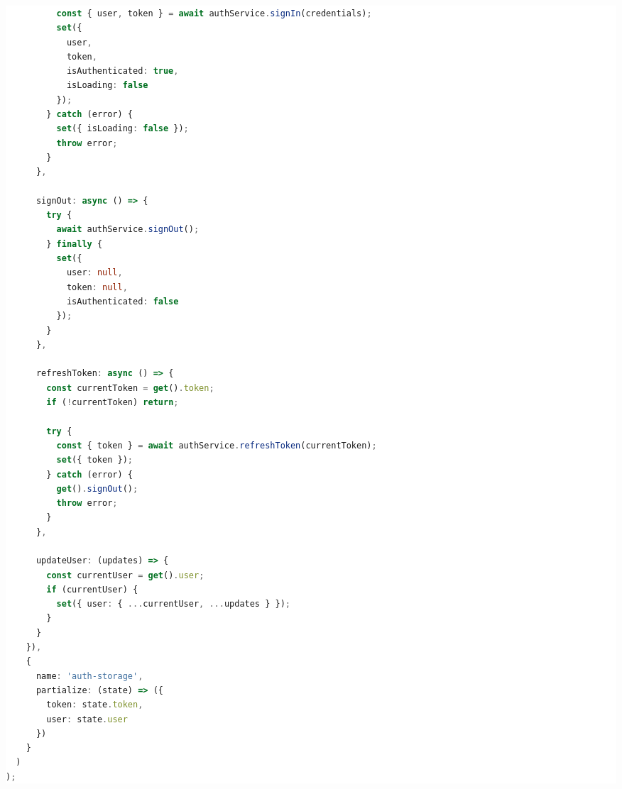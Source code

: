 ```typescript
          const { user, token } = await authService.signIn(credentials);
          set({ 
            user, 
            token, 
            isAuthenticated: true,
            isLoading: false 
          });
        } catch (error) {
          set({ isLoading: false });
          throw error;
        }
      },
      
      signOut: async () => {
        try {
          await authService.signOut();
        } finally {
          set({ 
            user: null, 
            token: null, 
            isAuthenticated: false 
          });
        }
      },
      
      refreshToken: async () => {
        const currentToken = get().token;
        if (!currentToken) return;
        
        try {
          const { token } = await authService.refreshToken(currentToken);
          set({ token });
        } catch (error) {
          get().signOut();
          throw error;
        }
      },
      
      updateUser: (updates) => {
        const currentUser = get().user;
        if (currentUser) {
          set({ user: { ...currentUser, ...updates } });
        }
      }
    }),
    {
      name: 'auth-storage',
      partialize: (state) => ({ 
        token: state.token,
        user: state.user 
      })
    }
  )
);
```
